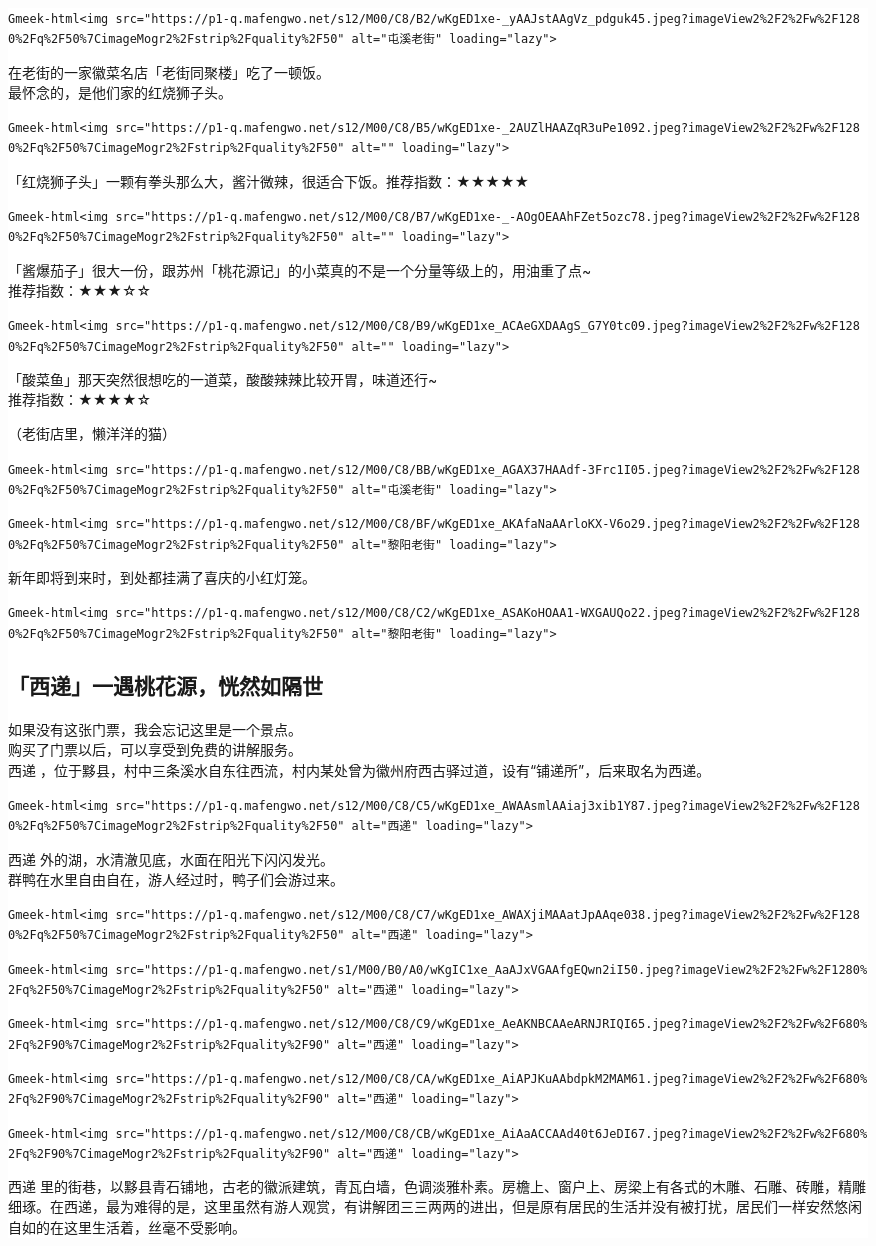 `Gmeek-html<img src="https://p1-q.mafengwo.net/s12/M00/C8/B2/wKgED1xe-_yAAJstAAgVz_pdguk45.jpeg?imageView2%2F2%2Fw%2F1280%2Fq%2F50%7CimageMogr2%2Fstrip%2Fquality%2F50" alt="屯溪老街" loading="lazy">`

在老街的一家徽菜名店「老街同聚楼」吃了一顿饭。  
最怀念的，是他们家的红烧狮子头。

`Gmeek-html<img src="https://p1-q.mafengwo.net/s12/M00/C8/B5/wKgED1xe-_2AUZlHAAZqR3uPe1092.jpeg?imageView2%2F2%2Fw%2F1280%2Fq%2F50%7CimageMogr2%2Fstrip%2Fquality%2F50" alt="" loading="lazy">`

「红烧狮子头」一颗有拳头那么大，酱汁微辣，很适合下饭。推荐指数：★★★★★

`Gmeek-html<img src="https://p1-q.mafengwo.net/s12/M00/C8/B7/wKgED1xe-_-AOgOEAAhFZet5ozc78.jpeg?imageView2%2F2%2Fw%2F1280%2Fq%2F50%7CimageMogr2%2Fstrip%2Fquality%2F50" alt="" loading="lazy">`

「酱爆茄子」很大一份，跟苏州「桃花源记」的小菜真的不是一个分量等级上的，用油重了点~  
推荐指数：★★★☆☆

`Gmeek-html<img src="https://p1-q.mafengwo.net/s12/M00/C8/B9/wKgED1xe_ACAeGXDAAgS_G7Y0tc09.jpeg?imageView2%2F2%2Fw%2F1280%2Fq%2F50%7CimageMogr2%2Fstrip%2Fquality%2F50" alt="" loading="lazy">`

「酸菜鱼」那天突然很想吃的一道菜，酸酸辣辣比较开胃，味道还行~  
推荐指数：★★★★☆  
  
（老街店里，懒洋洋的猫）

 `Gmeek-html<img src="https://p1-q.mafengwo.net/s12/M00/C8/BB/wKgED1xe_AGAX37HAAdf-3Frc1I05.jpeg?imageView2%2F2%2Fw%2F1280%2Fq%2F50%7CimageMogr2%2Fstrip%2Fquality%2F50" alt="屯溪老街" loading="lazy">`

 `Gmeek-html<img src="https://p1-q.mafengwo.net/s12/M00/C8/BF/wKgED1xe_AKAfaNaAArloKX-V6o29.jpeg?imageView2%2F2%2Fw%2F1280%2Fq%2F50%7CimageMogr2%2Fstrip%2Fquality%2F50" alt="黎阳老街" loading="lazy">`

新年即将到来时，到处都挂满了喜庆的小红灯笼。

 `Gmeek-html<img src="https://p1-q.mafengwo.net/s12/M00/C8/C2/wKgED1xe_ASAKoHOAA1-WXGAUQo22.jpeg?imageView2%2F2%2Fw%2F1280%2Fq%2F50%7CimageMogr2%2Fstrip%2Fquality%2F50" alt="黎阳老街" loading="lazy">`

## 「西递」一遇桃花源，恍然如隔世

如果没有这张门票，我会忘记这里是一个景点。  
购买了门票以后，可以享受到免费的讲解服务。  
西递 ，位于黟县，村中三条溪水自东往西流，村内某处曾为徽州府西古驿过道，设有“铺递所”，后来取名为西递。

 `Gmeek-html<img src="https://p1-q.mafengwo.net/s12/M00/C8/C5/wKgED1xe_AWAAsmlAAiaj3xib1Y87.jpeg?imageView2%2F2%2Fw%2F1280%2Fq%2F50%7CimageMogr2%2Fstrip%2Fquality%2F50" alt="西递" loading="lazy">`

西递 外的湖，水清澈见底，水面在阳光下闪闪发光。  
群鸭在水里自由自在，游人经过时，鸭子们会游过来。

 `Gmeek-html<img src="https://p1-q.mafengwo.net/s12/M00/C8/C7/wKgED1xe_AWAXjiMAAatJpAAqe038.jpeg?imageView2%2F2%2Fw%2F1280%2Fq%2F50%7CimageMogr2%2Fstrip%2Fquality%2F50" alt="西递" loading="lazy">`

 `Gmeek-html<img src="https://p1-q.mafengwo.net/s1/M00/B0/A0/wKgIC1xe_AaAJxVGAAfgEQwn2iI50.jpeg?imageView2%2F2%2Fw%2F1280%2Fq%2F50%7CimageMogr2%2Fstrip%2Fquality%2F50" alt="西递" loading="lazy">`

 `Gmeek-html<img src="https://p1-q.mafengwo.net/s12/M00/C8/C9/wKgED1xe_AeAKNBCAAeARNJRIQI65.jpeg?imageView2%2F2%2Fw%2F680%2Fq%2F90%7CimageMogr2%2Fstrip%2Fquality%2F90" alt="西递" loading="lazy">`

 `Gmeek-html<img src="https://p1-q.mafengwo.net/s12/M00/C8/CA/wKgED1xe_AiAPJKuAAbdpkM2MAM61.jpeg?imageView2%2F2%2Fw%2F680%2Fq%2F90%7CimageMogr2%2Fstrip%2Fquality%2F90" alt="西递" loading="lazy">`

 `Gmeek-html<img src="https://p1-q.mafengwo.net/s12/M00/C8/CB/wKgED1xe_AiAaACCAAd40t6JeDI67.jpeg?imageView2%2F2%2Fw%2F680%2Fq%2F90%7CimageMogr2%2Fstrip%2Fquality%2F90" alt="西递" loading="lazy">`

西递 里的街巷，以黟县青石铺地，古老的徽派建筑，青瓦白墙，色调淡雅朴素。房檐上、窗户上、房梁上有各式的木雕、石雕、砖雕，精雕细琢。在西递，最为难得的是，这里虽然有游人观赏，有讲解团三三两两的进出，但是原有居民的生活并没有被打扰，居民们一样安然悠闲自如的在这里生活着，丝毫不受影响。

